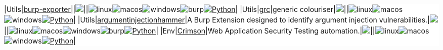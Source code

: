 |Utils|[burp-exporter](https://github.com/artssec/burp-exporter)||![](https://img.shields.io/github/stars/artssec/burp-exporter?label=%20)||![linux](/images/linux.png)![macos](/images/apple.png)![windows](/images/windows.png)![burp](/images/burp.png)[![Python](/images/python.png)](/categorize/langs/Python.md)|
|Utils|[grc](https://github.com/garabik/grc)|generic colouriser|![](https://img.shields.io/github/stars/garabik/grc?label=%20)||![linux](/images/linux.png)![macos](/images/apple.png)![windows](/images/windows.png)[![Python](/images/python.png)](/categorize/langs/Python.md)|
|Utils|[argumentinjectionhammer](https://github.com/nccgroup/argumentinjectionhammer)|A Burp Extension designed to identify argument injection vulnerabilities.|![](https://img.shields.io/github/stars/nccgroup/argumentinjectionhammer?label=%20)||![linux](/images/linux.png)![macos](/images/apple.png)![windows](/images/windows.png)![burp](/images/burp.png)[![Python](/images/python.png)](/categorize/langs/Python.md)|
|Env|[Crimson](https://github.com/Karmaz95/crimson)|Web Application Security Testing automation.|![](https://img.shields.io/github/stars/Karmaz95/crimson?label=%20)||![linux](/images/linux.png)![macos](/images/apple.png)![windows](/images/windows.png)[![Python](/images/python.png)](/categorize/langs/Python.md)|

